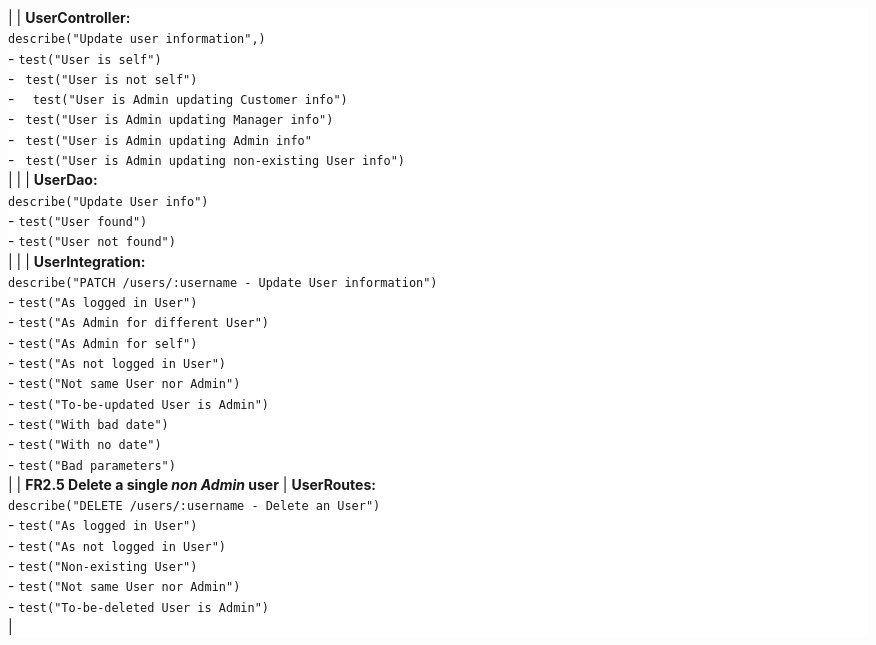 |                                                           | **UserController:**<br>`describe("Update user information",)`<br>- `test("User is self")`<br>- ` test("User is not self")`<br>          - `  test("User is Admin updating Customer info")`<br>      - ` test("User is Admin updating Manager info")`<br>      - ` test("User is Admin updating Admin info"`<br>      - ` test("User is Admin updating non-existing User info")`<br>                                                                                                                                                                                                                                                                                                                                                                                                                                                                                                                                                                                                                                                                                                                                                                                                                                                 |
|                                                           | **UserDao:**<br>`describe("Update User info")`<br>- `test("User found")`<br>- `test("User not found")`<br>                                                                                                                                                                                                                                                                                                                                                                                                                                                                                                                                                                                                                                                                                                                                                                                                                                                                                                                                                                                                                                                                                                                          |
|                                                           | **UserIntegration:**<br>`describe("PATCH /users/:username - Update User information")`<br>- `test("As logged in User")`<br>- `test("As Admin for different User")`<br>    - `test("As Admin for self")`<br>    - `test("As not logged in User")`<br>               - `test("Not same User nor Admin")`<br>          - `test("To-be-updated User is Admin")`<br>  - `test("With bad date")`<br>  - `test("With no date")`<br>  - `test("Bad parameters")`<br>                                                                                                                                                                                                                                                                                                                                                                                                                                                                                                                                                                                                                                                                                                                                                                        |
| **FR2.5 Delete a single _non Admin_ user**                | **UserRoutes:**<br>`describe("DELETE /users/:username - Delete an User")`<br>- `test("As logged in User")`<br>- `test("As not logged in User")`<br>           - `test("Non-existing User")`<br> - `test("Not same User nor Admin")`<br>  - `test("To-be-deleted User is Admin")`<br>                                                                                                                                                                                                                                                                                                                                                                                                                                                                                                                                                                                                                                                                                                                                                                                                                                                                                                                                                |